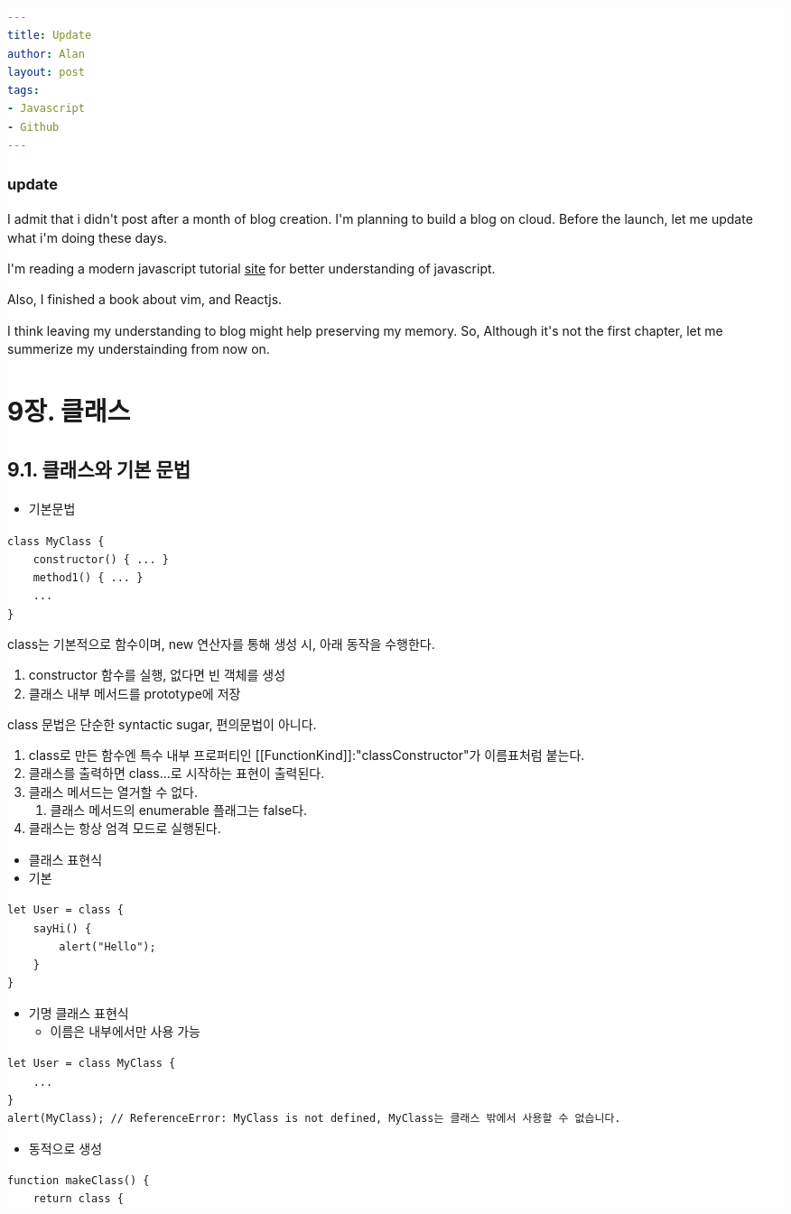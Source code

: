 ```yaml
---
title: Update
author: Alan
layout: post
tags:
- Javascript
- Github
---
```


### update
I admit that i didn't post after a month of blog creation.
I'm planning to build a blog on cloud. Before the launch, let me update what i'm doing these days.

I'm reading a modern javascript tutorial [site](https://ko.javascript.info/) for better understanding of javascript.

Also, I finished a book about vim, and Reactjs.

I think leaving my understanding to blog might help preserving my memory. So, Although it's not the first chapter, let me summerize my understainding from now on.

# 9장. 클래스
## 9.1. 클래스와 기본 문법
- 기본문법
```
class MyClass {
    constructor() { ... }
    method1() { ... }
    ...
}
```
class는 기본적으로 함수이며, new 연산자를 통해 생성 시, 아래 동작을 수행한다.
1. constructor 함수를 실행, 없다면 빈 객체를 생성
2. 클래스 내부 메서드를 prototype에 저장

class 문법은 단순한 syntactic sugar, 편의문법이 아니다.
1. class로 만든 함수엔 특수 내부 프로퍼티인 \[\[FunctionKind\]\]:"classConstructor"가 이름표처럼 붙는다.
2. 클래스를 출력하면 class...로 시작하는 표현이 출력된다.
3. 클래스 메서드는 열거할 수 없다.
   1. 클래스 메서드의 enumerable 플래그는 false다.
4. 클래스는 항상 엄격 모드로 실행된다.

- 클래스 표현식
- 기본
```
let User = class {
    sayHi() {
        alert("Hello");
    }
}
```
- 기명 클래스 표현식
    - 이름은 내부에서만 사용 가능
```
let User = class MyClass {
    ...
}
alert(MyClass); // ReferenceError: MyClass is not defined, MyClass는 클래스 밖에서 사용할 수 없습니다.
```
- 동적으로 생성
```
function makeClass() {
    return class {
```
